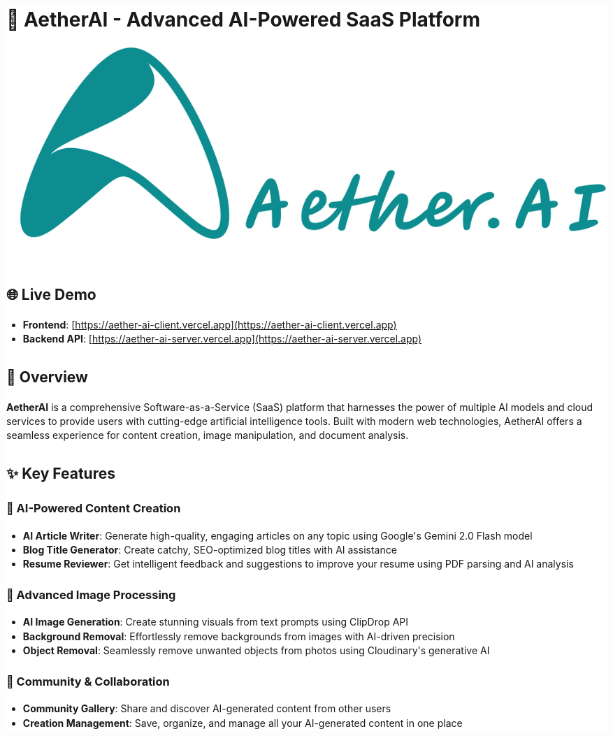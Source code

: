 # 🚀 AetherAI - Advanced AI-Powered SaaS Platform

![AetherAI Banner](client/src/assets/AetherAI-logo-with-text.svg)

## 🌐 Live Demo

- **Frontend**: [https://aether-ai-client.vercel.app](https://aether-ai-client.vercel.app)
- **Backend API**: [https://aether-ai-server.vercel.app](https://aether-ai-server.vercel.app)

## 📖 Overview

**AetherAI** is a comprehensive Software-as-a-Service (SaaS) platform that harnesses the power of multiple AI models and cloud services to provide users with cutting-edge artificial intelligence tools. Built with modern web technologies, AetherAI offers a seamless experience for content creation, image manipulation, and document analysis.

## ✨ Key Features

### 🤖 AI-Powered Content Creation
- **AI Article Writer**: Generate high-quality, engaging articles on any topic using Google's Gemini 2.0 Flash model
- **Blog Title Generator**: Create catchy, SEO-optimized blog titles with AI assistance
- **Resume Reviewer**: Get intelligent feedback and suggestions to improve your resume using PDF parsing and AI analysis

### 🎨 Advanced Image Processing
- **AI Image Generation**: Create stunning visuals from text prompts using ClipDrop API
- **Background Removal**: Effortlessly remove backgrounds from images with AI-driven precision
- **Object Removal**: Seamlessly remove unwanted objects from photos using Cloudinary's generative AI

### 👥 Community & Collaboration
- **Community Gallery**: Share and discover AI-generated content from other users
- **Creation Management**: Save, organize, and manage all your AI-generated content in one place
